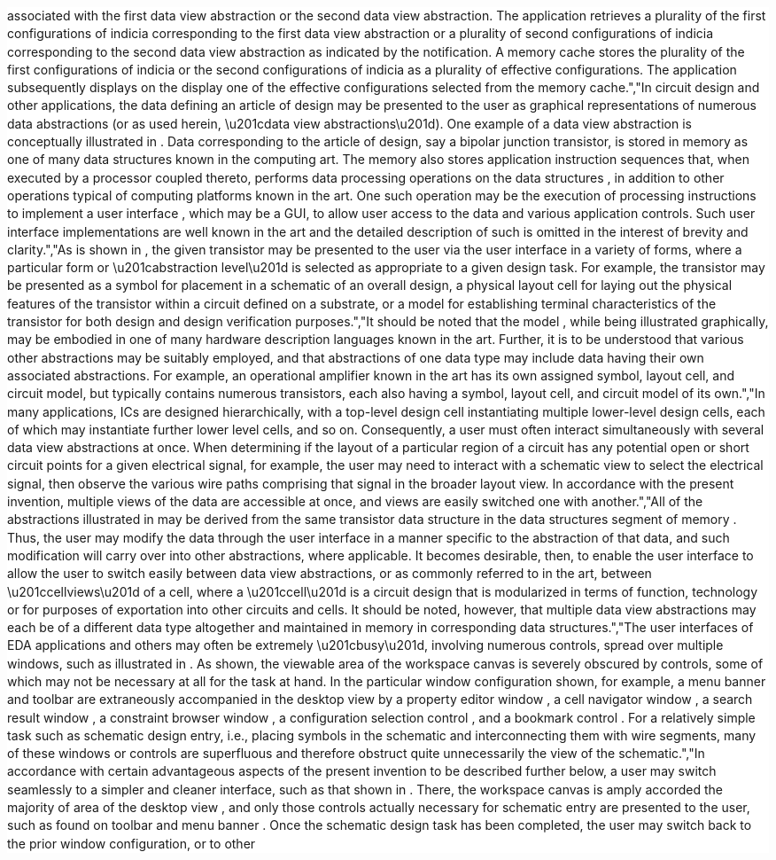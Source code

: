 associated with the first data view abstraction or the second data view abstraction. The application retrieves a plurality of the first configurations of indicia corresponding to the first data view abstraction or a plurality of second configurations of indicia corresponding to the second data view abstraction as indicated by the notification. A memory cache stores the plurality of the first configurations of indicia or the second configurations of indicia as a plurality of effective configurations. The application subsequently displays on the display one of the effective configurations selected from the memory cache.","In circuit design and other applications, the data defining an article of design may be presented to the user as graphical representations of numerous data abstractions (or as used herein, \u201cdata view abstractions\u201d). One example of a data view abstraction is conceptually illustrated in . Data corresponding to the article of design, say a bipolar junction transistor, is stored in memory  as one of many data structures  known in the computing art. The memory  also stores application instruction sequences  that, when executed by a processor  coupled thereto, performs data processing operations on the data structures , in addition to other operations typical of computing platforms known in the art. One such operation may be the execution of processing instructions to implement a user interface , which may be a GUI, to allow user access to the data and various application controls. Such user interface implementations are well known in the art and the detailed description of such is omitted in the interest of brevity and clarity.","As is shown in , the given transistor may be presented to the user via the user interface  in a variety of forms, where a particular form or \u201cabstraction level\u201d is selected as appropriate to a given design task. For example, the transistor may be presented as a symbol  for placement in a schematic of an overall design, a physical layout cell  for laying out the physical features of the transistor within a circuit defined on a substrate, or a model  for establishing terminal characteristics of the transistor for both design and design verification purposes.","It should be noted that the model , while being illustrated graphically, may be embodied in one of many hardware description languages known in the art. Further, it is to be understood that various other abstractions  may be suitably employed, and that abstractions of one data type may include data having their own associated abstractions. For example, an operational amplifier known in the art has its own assigned symbol, layout cell, and circuit model, but typically contains numerous transistors, each also having a symbol, layout cell, and circuit model of its own.","In many applications, ICs are designed hierarchically, with a top-level design cell instantiating multiple lower-level design cells, each of which may instantiate further lower level cells, and so on. Consequently, a user must often interact simultaneously with several data view abstractions at once. When determining if the layout of a particular region of a circuit has any potential open or short circuit points for a given electrical signal, for example, the user may need to interact with a schematic view to select the electrical signal, then observe the various wire paths comprising that signal in the broader layout view. In accordance with the present invention, multiple views of the data are accessible at once, and views are easily switched one with another.","All of the abstractions illustrated in  may be derived from the same transistor data structure in the data structures segment  of memory . Thus, the user may modify the data through the user interface  in a manner specific to the abstraction of that data, and such modification will carry over into other abstractions, where applicable. It becomes desirable, then, to enable the user interface  to allow the user to switch easily between data view abstractions, or as commonly referred to in the art, between \u201ccellviews\u201d of a cell, where a \u201ccell\u201d is a circuit design that is modularized in terms of function, technology or for purposes of exportation into other circuits and cells. It should be noted, however, that multiple data view abstractions may each be of a different data type altogether and maintained in memory  in corresponding data structures.","The user interfaces of EDA applications and others may often be extremely \u201cbusy\u201d, involving numerous controls, spread over multiple windows, such as illustrated in . As shown, the viewable area of the workspace canvas  is severely obscured by controls, some of which may not be necessary at all for the task at hand. In the particular window configuration shown, for example, a menu banner  and toolbar  are extraneously accompanied in the desktop view  by a property editor window , a cell navigator window , a search result window , a constraint browser window , a configuration selection control , and a bookmark control . For a relatively simple task such as schematic design entry, i.e., placing symbols in the schematic and interconnecting them with wire segments, many of these windows or controls are superfluous and therefore obstruct quite unnecessarily the view of the schematic.","In accordance with certain advantageous aspects of the present invention to be described further below, a user may switch seamlessly to a simpler and cleaner interface, such as that shown in . There, the workspace canvas  is amply accorded the majority of area of the desktop view , and only those controls actually necessary for schematic entry are presented to the user, such as found on toolbar  and menu banner . Once the schematic design task has been completed, the user may switch back to the prior window configuration, or to other